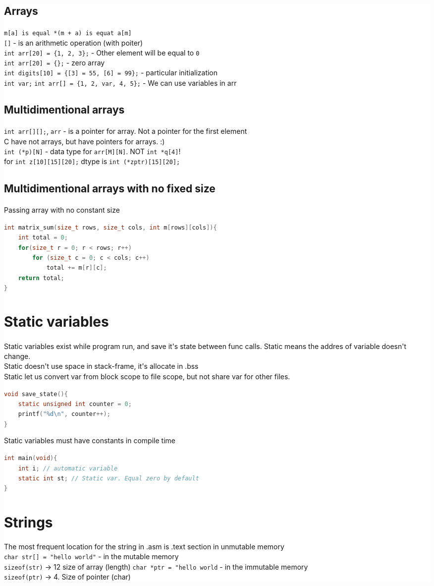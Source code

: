 ## Arrays  
`m[a] is equal *(m + a) is equat a[m]`  
`[]` - is an arithmetic operation (with poiter)  
`int arr[20] = {1, 2, 3};` - Other element will be equal to `0`  
`int arr[20] = {};` - zero array  
`int digits[10] = {[3] = 55, [6] = 99};` - particular initialization  
`int var;`
`int arr[] = {1, 2, var, 4, 5};` - We can use variables in arr  


## Multidimentional arrays  
`int arr[][];`, `arr` - is a pointer for array. Not a pointer for the first element  
C have not arrays, but have pointers for arrays. :)  
`int (*p)[N]` - data type for `arr[M][N]`. NOT `int *q[4]`!  
for `int z[10][15][20];` dtype is `int (*zptr)[15][20];`

## Multidimentional arrays with no fixed size  
Passing array with no constant size  
```C
int matrix_sum(size_t rows, size_t cols, int m[rows][cols]){
    int total = 0;
    for(size_t r = 0; r < rows; r++)
        for (size_t c = 0; c < cols; c++)
            total += m[r][c];
    return total;
}
```

# Static variables  
Static variables exist while program run, and save it's state between func calls. Static means the addres of variable doesn't change.  
Static doesn't use space in stack-frame, it's allocate in .bss  
Static let us convert var from block scope to file scope, but not share var for other files.  
```c
void save_state(){
    static unsigned int counter = 0;
    printf("%d\n", counter++);
}
```  
Static variables must have constants in compile time

```C
int main(void){
    int i; // automatic variable
    static int st; // Static var. Equal zero by default
}
```

# Strings  
The most frequent location for the string in .asm is .text section in unmutable memory  
`char str[] = "hello world"` - in the mutable memory  
`sizeof(str)` -> 12 size of array (length)
`char *ptr = "hello world` - in the immutable memory  
`sizeof(ptr)` -> 4. Size of pointer (char)  

